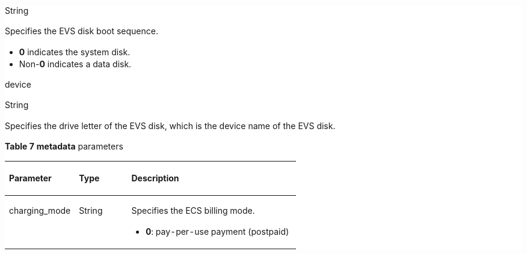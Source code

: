 <td class="cellrowborder" valign="top" width="18%" headers="mcps1.2.4.1.2 "><p id="en-us_topic_0094148849_p669121810449"><a name="en-us_topic_0094148849_p669121810449"></a><a name="en-us_topic_0094148849_p669121810449"></a>String</p>
</td>
<td class="cellrowborder" valign="top" width="57.99999999999999%" headers="mcps1.2.4.1.3 "><p id="p174792192520"><a name="p174792192520"></a><a name="p174792192520"></a>Specifies the EVS disk boot sequence.</p>
<a name="ul1147102112513"></a><a name="ul1147102112513"></a><ul id="ul1147102112513"><li><strong id="b842352706181942"><a name="b842352706181942"></a><a name="b842352706181942"></a>0</strong> indicates the system disk.</li><li>Non-<strong id="b842352706193244"><a name="b842352706193244"></a><a name="b842352706193244"></a>0</strong> indicates a data disk.</li></ul>
</td>
</tr>
<tr id="en-us_topic_0094148849_row398716920453"><td class="cellrowborder" valign="top" width="24%" headers="mcps1.2.4.1.1 "><p id="en-us_topic_0094148849_p7989159154510"><a name="en-us_topic_0094148849_p7989159154510"></a><a name="en-us_topic_0094148849_p7989159154510"></a>device</p>
</td>
<td class="cellrowborder" valign="top" width="18%" headers="mcps1.2.4.1.2 "><p id="en-us_topic_0094148849_p1898914916452"><a name="en-us_topic_0094148849_p1898914916452"></a><a name="en-us_topic_0094148849_p1898914916452"></a>String</p>
</td>
<td class="cellrowborder" valign="top" width="57.99999999999999%" headers="mcps1.2.4.1.3 "><p id="en-us_topic_0094148849_en-us_topic_0101860613_p1462819"><a name="en-us_topic_0094148849_en-us_topic_0101860613_p1462819"></a><a name="en-us_topic_0094148849_en-us_topic_0101860613_p1462819"></a>Specifies the drive letter of the EVS disk, which is the device name of the EVS disk.</p>
</td>
</tr>
</tbody>
</table>

**Table  7** **metadata**  parameters

<a name="table537485761711"></a>
<table><thead align="left"><tr id="en-us_topic_0094148849_row837535716176"><th class="cellrowborder" valign="top" width="24%" id="mcps1.2.4.1.1"><p id="en-us_topic_0094148849_p8463204610218"><a name="en-us_topic_0094148849_p8463204610218"></a><a name="en-us_topic_0094148849_p8463204610218"></a>Parameter</p>
</th>
<th class="cellrowborder" valign="top" width="18%" id="mcps1.2.4.1.2"><p id="en-us_topic_0094148849_p94778464218"><a name="en-us_topic_0094148849_p94778464218"></a><a name="en-us_topic_0094148849_p94778464218"></a>Type</p>
</th>
<th class="cellrowborder" valign="top" width="57.99999999999999%" id="mcps1.2.4.1.3"><p id="en-us_topic_0094148849_p7477446320"><a name="en-us_topic_0094148849_p7477446320"></a><a name="en-us_topic_0094148849_p7477446320"></a>Description</p>
</th>
</tr>
</thead>
<tbody><tr id="en-us_topic_0094148849_row143751557161716"><td class="cellrowborder" valign="top" width="24%" headers="mcps1.2.4.1.1 "><p id="en-us_topic_0094148849_p19375145713174"><a name="en-us_topic_0094148849_p19375145713174"></a><a name="en-us_topic_0094148849_p19375145713174"></a>charging_mode</p>
</td>
<td class="cellrowborder" valign="top" width="18%" headers="mcps1.2.4.1.2 "><p id="en-us_topic_0094148849_p17375115771713"><a name="en-us_topic_0094148849_p17375115771713"></a><a name="en-us_topic_0094148849_p17375115771713"></a>String</p>
</td>
<td class="cellrowborder" valign="top" width="57.99999999999999%" headers="mcps1.2.4.1.3 "><p id="en-us_topic_0094148849_p12375757181712"><a name="en-us_topic_0094148849_p12375757181712"></a><a name="en-us_topic_0094148849_p12375757181712"></a>Specifies the ECS billing mode.</p>
<a name="en-us_topic_0094148849_ul8337219192011"></a><a name="en-us_topic_0094148849_ul8337219192011"></a><ul id="en-us_topic_0094148849_ul8337219192011"><li><strong id="b8423527061775"><a name="b8423527061775"></a><a name="b8423527061775"></a>0</strong>: pay-per-use payment (postpaid)</li></ul>
</td>